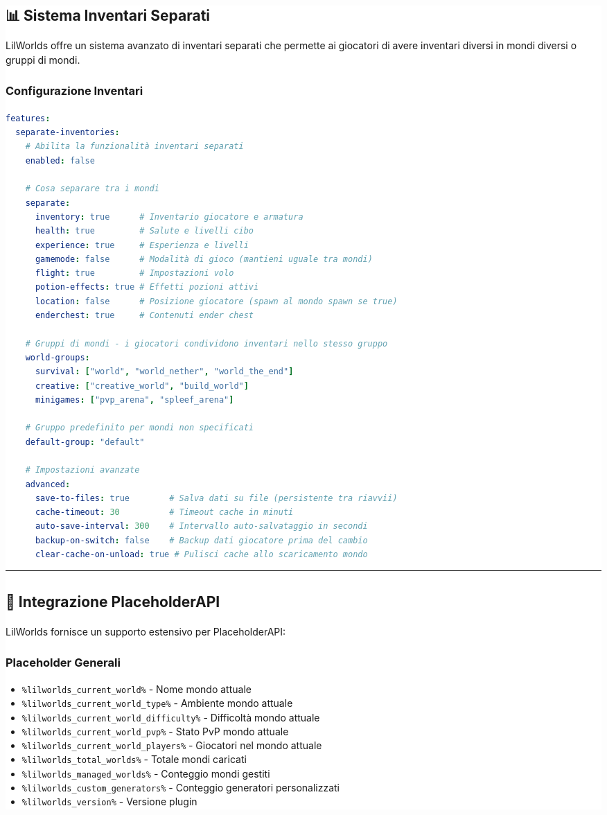 
## 📊 Sistema Inventari Separati

LilWorlds offre un sistema avanzato di inventari separati che permette ai giocatori di avere inventari diversi in mondi diversi o gruppi di mondi.

### Configurazione Inventari

```yaml
features:
  separate-inventories:
    # Abilita la funzionalità inventari separati
    enabled: false
    
    # Cosa separare tra i mondi
    separate:
      inventory: true      # Inventario giocatore e armatura
      health: true         # Salute e livelli cibo
      experience: true     # Esperienza e livelli
      gamemode: false      # Modalità di gioco (mantieni uguale tra mondi)
      flight: true         # Impostazioni volo
      potion-effects: true # Effetti pozioni attivi
      location: false      # Posizione giocatore (spawn al mondo spawn se true)
      enderchest: true     # Contenuti ender chest
    
    # Gruppi di mondi - i giocatori condividono inventari nello stesso gruppo
    world-groups:
      survival: ["world", "world_nether", "world_the_end"]
      creative: ["creative_world", "build_world"]
      minigames: ["pvp_arena", "spleef_arena"]
    
    # Gruppo predefinito per mondi non specificati
    default-group: "default"
    
    # Impostazioni avanzate
    advanced:
      save-to-files: true        # Salva dati su file (persistente tra riavvii)
      cache-timeout: 30          # Timeout cache in minuti
      auto-save-interval: 300    # Intervallo auto-salvataggio in secondi
      backup-on-switch: false    # Backup dati giocatore prima del cambio
      clear-cache-on-unload: true # Pulisci cache allo scaricamento mondo
```

---

## 🔗 Integrazione PlaceholderAPI

LilWorlds fornisce un supporto estensivo per PlaceholderAPI:

### Placeholder Generali
- `%lilworlds_current_world%` - Nome mondo attuale
- `%lilworlds_current_world_type%` - Ambiente mondo attuale
- `%lilworlds_current_world_difficulty%` - Difficoltà mondo attuale
- `%lilworlds_current_world_pvp%` - Stato PvP mondo attuale
- `%lilworlds_current_world_players%` - Giocatori nel mondo attuale
- `%lilworlds_total_worlds%` - Totale mondi caricati
- `%lilworlds_managed_worlds%` - Conteggio mondi gestiti
- `%lilworlds_custom_generators%` - Conteggio generatori personalizzati
- `%lilworlds_version%` - Versione plugin
